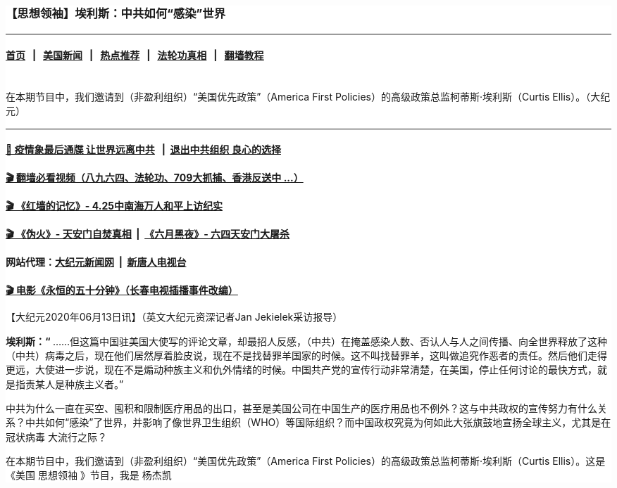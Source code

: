 ### 【思想领袖】埃利斯：中共如何“感染”世界
------------------------

#### [首页](../../README.md)  &nbsp;&nbsp;|&nbsp;&nbsp; [美国新闻](../../indexes/E美国新闻.md)   &nbsp;&nbsp;|&nbsp;&nbsp; [热点推荐](../../indexes/热点推荐.md)  &nbsp;&nbsp;|&nbsp;&nbsp; [法轮功真相](../../../../../basic/blob/master/README.md) &nbsp;&nbsp;|&nbsp;&nbsp; [翻墙教程](https://github.com/gfw-breaker/guides/blob/master/README.md)



<div><img alt="" class="attachment-djy_600_400 size-djy_600_400 wp-post-image" src="https://i.epochtimes.com/assets/uploads/2020/06/download-38-600x400.jpg"/>
<div class="caption">
 在本期节目中，我们邀请到（非盈利组织）“美国优先政策”（America First Policies）的高级政策总监柯蒂斯·埃利斯（Curtis Ellis）。（大纪元）
</div></div><hr/>

#### [ 💌 疫情象最后通牒 让世界远离中共](https://github.com/begood0513/goodnews/blob/master/pages/recommended/406691.md) &nbsp; | &nbsp;[退出中共组织 良心的选择](https://github.com/begood0513/goodnews/blob/master/quit/letter.md) 

#### [ 🎬  翻墙必看视频（八九六四、法轮功、709大抓捕、香港反送中 ...）](https://github.com/gfw-breaker/banned-news1/blob/master/pages/link4.md)

#### [ 🎬  《红墙的记忆》- 4.25中南海万人和平上访纪实 ](http://141.164.37.227:10000/videos/legend/425.html)

#### [ 🎬 《伪火》- 天安门自焚真相](http://141.164.37.227:10000/videos/blog/weihuo.html)&nbsp; | &nbsp;[《六月黑夜》- 六四天安门大屠杀](http://141.164.37.227:10000/videos/88/kent.html)

#### 网站代理：[大纪元新闻网](http://141.164.63.68:10080/gb/) &nbsp;|&nbsp; [新唐人电视台](http://141.164.63.68:8808/gb/)

#### [ 🎬  电影《永恒的五十分钟》（长春电视插播事件改编）](http://141.164.37.227:10000/videos/news/ComingForYou-2.html)

<div><p>
 【大纪元2020年06月13日讯】（英文大纪元资深记者Jan Jekielek采访报导）
</p>
<p>
 <strong>
  埃利斯：“
 </strong>
 ……但这篇中国驻美国大使写的评论文章，却最招人反感，（中共）在掩盖感染人数、否认人与人之间传播、向全世界释放了这种（中共）病毒之后，现在他们居然厚着脸皮说，现在不是找替罪羊国家的时候。这不叫找替罪羊，这叫做追究作恶者的责任。然后他们走得更远，大使进一步说，现在不是煽动种族主义和仇外情绪的时候。中国共产党的宣传行动非常清楚，在美国，停止任何讨论的最快方式，就是指责某人是种族主义者。”
</p>
<p>
 中共为什么一直在买空、囤积和限制医疗用品的出口，甚至是美国公司在中国生产的医疗用品也不例外？这与中共政权的宣传努力有什么关系？中共如何“感染”了世界，并影响了像世界卫生组织（WHO）等国际组织？而中国政权究竟为何如此大张旗鼓地宣扬全球主义，尤其是在
 <ok href="https://www.epochtimes.com/gb/tag/%E5%86%A0%E7%8A%B6%E7%97%85%E6%AF%92.html">
  冠状病毒
 </ok>
 大流行之际？
</p>
<p>
 在本期节目中，我们邀请到（非盈利组织）“美国优先政策”（America First Policies）的高级政策总监柯蒂斯·埃利斯（Curtis Ellis）。这是《美国
 <ok href="https://www.epochtimes.com/gb/tag/%E6%80%9D%E6%83%B3%E9%A2%86%E8%A2%96.html">
  思想领袖
 </ok>
 》节目，我是
 <ok href="https://www.epochtimes.com/gb/tag/%E6%9D%A8%E6%9D%B0%E5%87%AF.html">
  杨杰凯